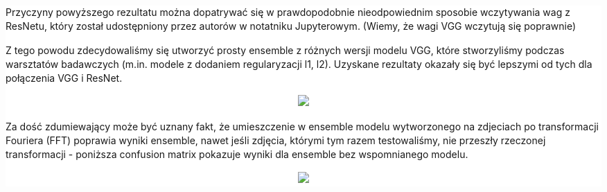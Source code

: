 Przyczyny powyższego rezultatu można dopatrywać się w prawdopodobnie nieodpowiednim sposobie wczytywania wag z ResNetu, który został udostępniony przez autorów w notatniku Jupyterowym. (Wiemy, że wagi VGG wczytują się poprawnie)

Z tego powodu zdecydowaliśmy się utworzyć prosty ensemble z różnych wersji modelu VGG, które stworzyliśmy podczas warsztatów badawczych (m.in. modele z dodaniem regularyzacji l1, l2). Uzyskane rezultaty okazały się być lepszymi od tych dla połączenia VGG i ResNet.

<p align="center">
<img src="https://i.imgur.com/hxCkDvN.png " width="400">
</p>

Za dość zdumiewający może być uznany fakt, że umieszczenie w ensemble modelu wytworzonego na zdjeciach po transformacji Fouriera (FFT) poprawia wyniki ensemble, nawet jeśli zdjęcia, którymi tym razem testowaliśmy, nie przeszły rzeczonej transformacji - poniższa confusion matrix pokazuje wyniki dla ensemble bez wspomnianego modelu.

<p align="center">
<img src="https://i.imgur.com/ZmNi91b.png " width="400">
</p>


